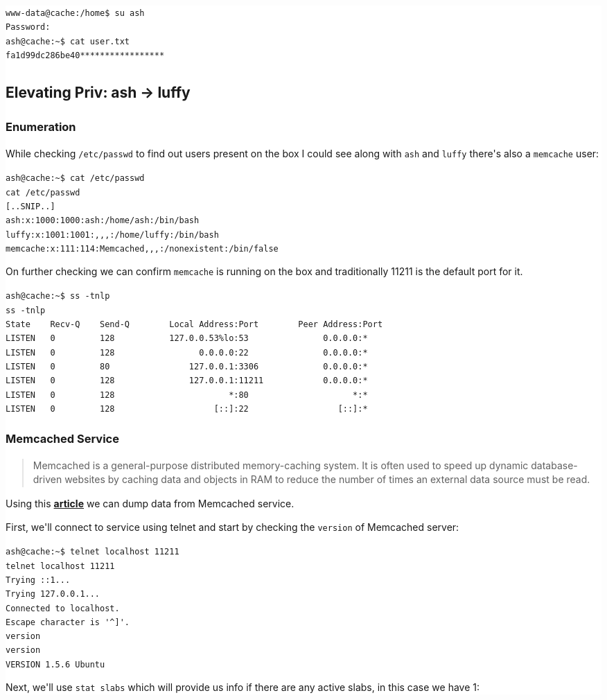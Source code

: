 ```shell
www-data@cache:/home$ su ash
Password:
ash@cache:~$ cat user.txt
fa1d99dc286be40*****************
```
## Elevating Priv: ash -> luffy

### Enumeration

While checking `/etc/passwd` to find out users present on the box I could see along with `ash` and `luffy` there's also a `memcache` user:

```shell
ash@cache:~$ cat /etc/passwd
cat /etc/passwd
[..SNIP..]
ash:x:1000:1000:ash:/home/ash:/bin/bash
luffy:x:1001:1001:,,,:/home/luffy:/bin/bash
memcache:x:111:114:Memcached,,,:/nonexistent:/bin/false
```

On further checking we can confirm `memcache` is running on the box and traditionally 11211 is the default port for it.

```shell
ash@cache:~$ ss -tnlp
ss -tnlp
State    Recv-Q    Send-Q        Local Address:Port        Peer Address:Port
LISTEN   0         128           127.0.0.53%lo:53               0.0.0.0:*
LISTEN   0         128                 0.0.0.0:22               0.0.0.0:*
LISTEN   0         80                127.0.0.1:3306             0.0.0.0:*
LISTEN   0         128               127.0.0.1:11211            0.0.0.0:*
LISTEN   0         128                       *:80                     *:*
LISTEN   0         128                    [::]:22                  [::]:*
```

### Memcached Service

> Memcached is a general-purpose distributed memory-caching system. It is often used to speed up dynamic database-driven websites by caching data and objects in RAM to reduce the number of times an external data source must be read.

Using this [**article**](https://www.hackingarticles.in/penetration-testing-on-memcached-server/) we can dump data from Memcached service.

First, we'll connect to service using telnet and start by checking the `version` of Memcached server:

```shell
ash@cache:~$ telnet localhost 11211
telnet localhost 11211
Trying ::1...
Trying 127.0.0.1...
Connected to localhost.
Escape character is '^]'.
version
version
VERSION 1.5.6 Ubuntu
```
Next, we'll use `stat slabs` which will provide us info if there are any active slabs, in this case we have 1:
